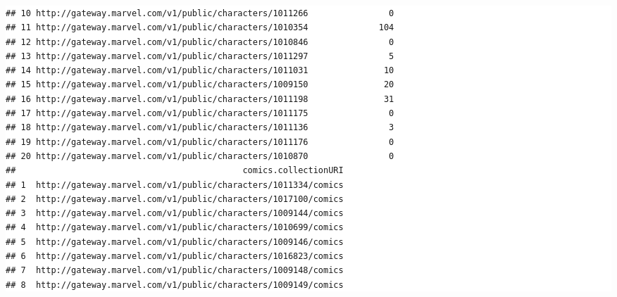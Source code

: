     ## 10 http://gateway.marvel.com/v1/public/characters/1011266                0
    ## 11 http://gateway.marvel.com/v1/public/characters/1010354              104
    ## 12 http://gateway.marvel.com/v1/public/characters/1010846                0
    ## 13 http://gateway.marvel.com/v1/public/characters/1011297                5
    ## 14 http://gateway.marvel.com/v1/public/characters/1011031               10
    ## 15 http://gateway.marvel.com/v1/public/characters/1009150               20
    ## 16 http://gateway.marvel.com/v1/public/characters/1011198               31
    ## 17 http://gateway.marvel.com/v1/public/characters/1011175                0
    ## 18 http://gateway.marvel.com/v1/public/characters/1011136                3
    ## 19 http://gateway.marvel.com/v1/public/characters/1011176                0
    ## 20 http://gateway.marvel.com/v1/public/characters/1010870                0
    ##                                             comics.collectionURI
    ## 1  http://gateway.marvel.com/v1/public/characters/1011334/comics
    ## 2  http://gateway.marvel.com/v1/public/characters/1017100/comics
    ## 3  http://gateway.marvel.com/v1/public/characters/1009144/comics
    ## 4  http://gateway.marvel.com/v1/public/characters/1010699/comics
    ## 5  http://gateway.marvel.com/v1/public/characters/1009146/comics
    ## 6  http://gateway.marvel.com/v1/public/characters/1016823/comics
    ## 7  http://gateway.marvel.com/v1/public/characters/1009148/comics
    ## 8  http://gateway.marvel.com/v1/public/characters/1009149/comics